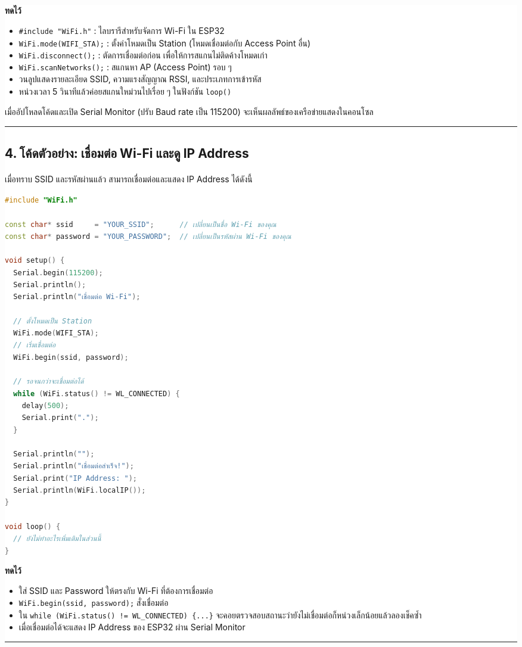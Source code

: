 **ทดไว้**  
- `#include "WiFi.h"` : ไลบรารีสำหรับจัดการ Wi-Fi ใน ESP32  
- `WiFi.mode(WIFI_STA);` : ตั้งค่าโหมดเป็น Station (โหมดเชื่อมต่อกับ Access Point อื่น)  
- `WiFi.disconnect();` : ตัดการเชื่อมต่อก่อน เพื่อให้การสแกนไม่ติดค้างโหมดเก่า  
- `WiFi.scanNetworks();` : สแกนหา AP (Access Point) รอบ ๆ  
- วนลูปแสดงรายละเอียด SSID, ความแรงสัญญาณ RSSI, และประเภทการเข้ารหัส  
- หน่วงเวลา 5 วินาทีแล้วค่อยสแกนใหม่วนไปเรื่อย ๆ ในฟังก์ชัน `loop()`  

เมื่ออัปโหลดโค้ดและเปิด Serial Monitor (ปรับ Baud rate เป็น 115200) จะเห็นผลลัพธ์ของเครือข่ายแสดงในคอนโซล

---

## 4. โค้ดตัวอย่าง: เชื่อมต่อ Wi-Fi และดู IP Address

เมื่อทราบ SSID และรหัสผ่านแล้ว สามารถเชื่อมต่อและแสดง IP Address ได้ดังนี้

```cpp
#include "WiFi.h"

const char* ssid     = "YOUR_SSID";      // เปลี่ยนเป็นชื่อ Wi-Fi ของคุณ
const char* password = "YOUR_PASSWORD";  // เปลี่ยนเป็นรหัสผ่าน Wi-Fi ของคุณ

void setup() {
  Serial.begin(115200);
  Serial.println();
  Serial.println("เชื่อมต่อ Wi-Fi");

  // ตั้งโหมดเป็น Station
  WiFi.mode(WIFI_STA);
  // เริ่มเชื่อมต่อ
  WiFi.begin(ssid, password);

  // รอจนกว่าจะเชื่อมต่อได้
  while (WiFi.status() != WL_CONNECTED) {
    delay(500);
    Serial.print(".");
  }
  
  Serial.println("");
  Serial.println("เชื่อมต่อสำเร็จ!");
  Serial.print("IP Address: ");
  Serial.println(WiFi.localIP());
}

void loop() {
  // ยังไม่ทำอะไรเพิ่มเติมในส่วนนี้
}
```

**ทดไว้**  
- ใส่ SSID และ Password ให้ตรงกับ Wi-Fi ที่ต้องการเชื่อมต่อ  
- `WiFi.begin(ssid, password);` สั่งเชื่อมต่อ  
- ใน `while (WiFi.status() != WL_CONNECTED) {...}` จะคอยตรวจสอบสถานะว่ายังไม่เชื่อมต่อก็หน่วงเล็กน้อยแล้วลองเช็คซ้ำ  
- เมื่อเชื่อมต่อได้จะแสดง IP Address ของ ESP32 ผ่าน Serial Monitor  

---